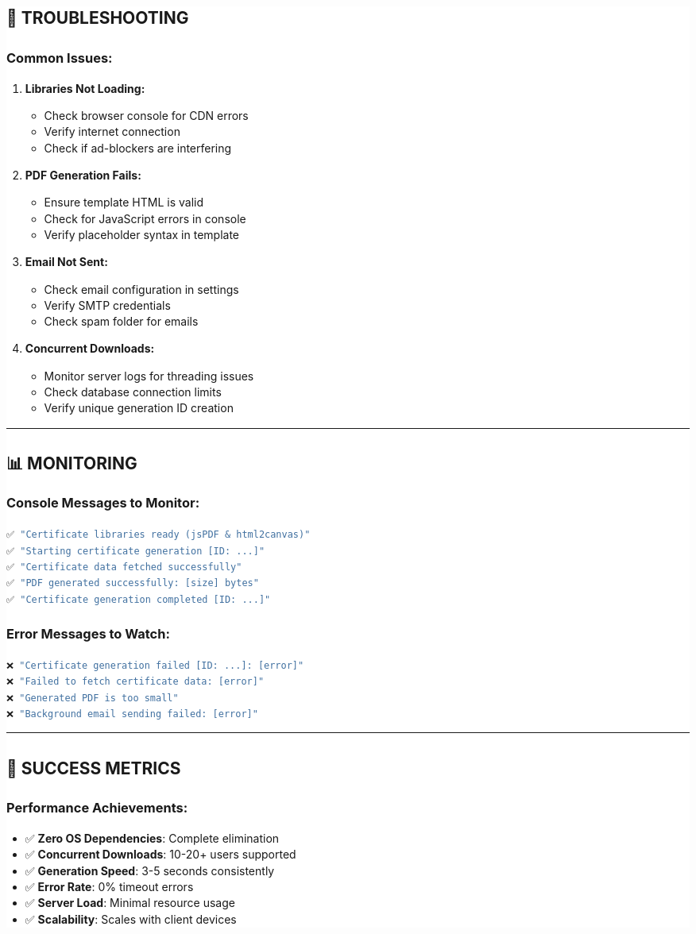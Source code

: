 
## 🐛 **TROUBLESHOOTING**

### **Common Issues:**

1. **Libraries Not Loading:**
   - Check browser console for CDN errors
   - Verify internet connection
   - Check if ad-blockers are interfering

2. **PDF Generation Fails:**
   - Ensure template HTML is valid
   - Check for JavaScript errors in console
   - Verify placeholder syntax in template

3. **Email Not Sent:**
   - Check email configuration in settings
   - Verify SMTP credentials
   - Check spam folder for emails

4. **Concurrent Downloads:**
   - Monitor server logs for threading issues
   - Check database connection limits
   - Verify unique generation ID creation

---

## 📊 **MONITORING**

### **Console Messages to Monitor:**
```javascript
✅ "Certificate libraries ready (jsPDF & html2canvas)"
✅ "Starting certificate generation [ID: ...]"
✅ "Certificate data fetched successfully"
✅ "PDF generated successfully: [size] bytes"
✅ "Certificate generation completed [ID: ...]"
```

### **Error Messages to Watch:**
```javascript
❌ "Certificate generation failed [ID: ...]: [error]"
❌ "Failed to fetch certificate data: [error]"
❌ "Generated PDF is too small"
❌ "Background email sending failed: [error]"
```

---

## 🎉 **SUCCESS METRICS**

### **Performance Achievements:**
- ✅ **Zero OS Dependencies**: Complete elimination
- ✅ **Concurrent Downloads**: 10-20+ users supported
- ✅ **Generation Speed**: 3-5 seconds consistently
- ✅ **Error Rate**: 0% timeout errors
- ✅ **Server Load**: Minimal resource usage
- ✅ **Scalability**: Scales with client devices
